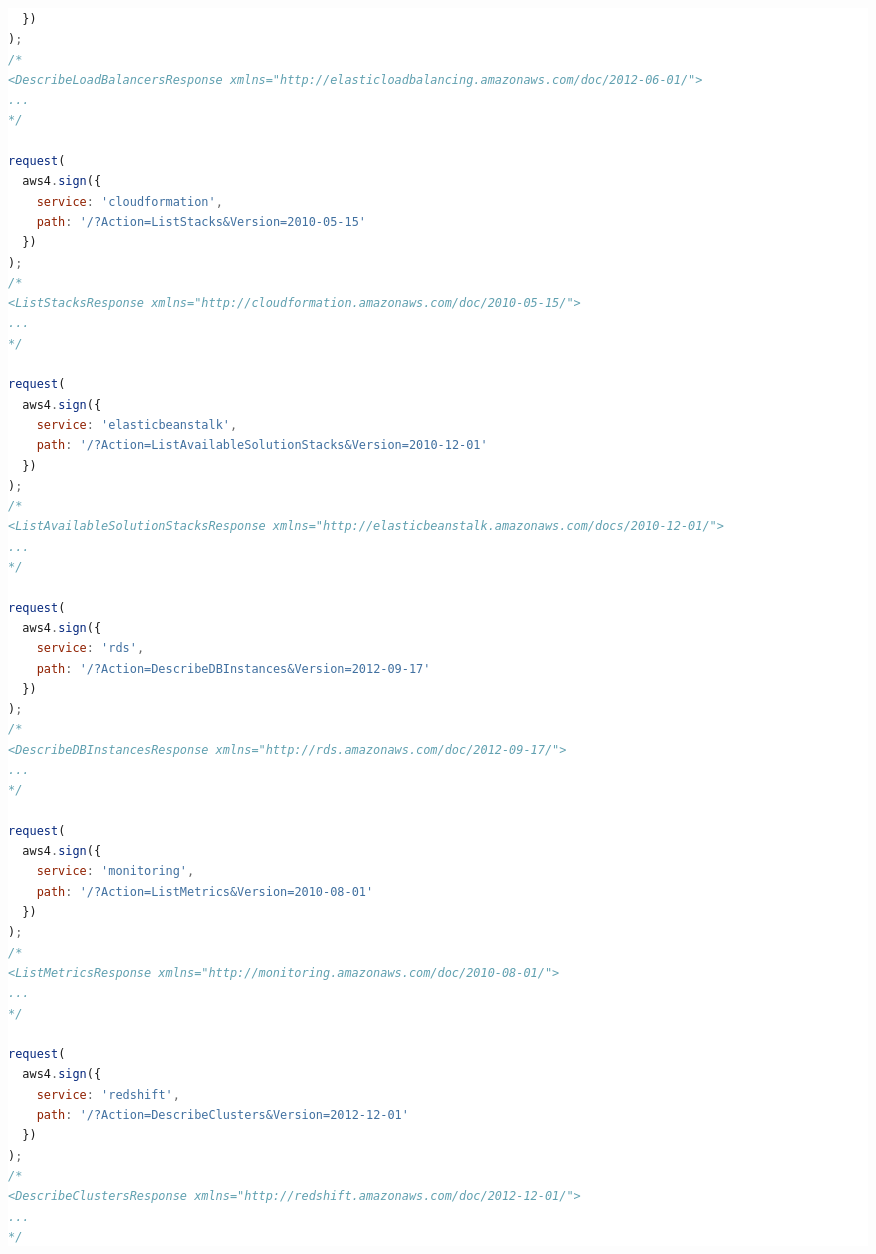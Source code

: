 ```javascript
  })
);
/*
<DescribeLoadBalancersResponse xmlns="http://elasticloadbalancing.amazonaws.com/doc/2012-06-01/">
...
*/

request(
  aws4.sign({
    service: 'cloudformation',
    path: '/?Action=ListStacks&Version=2010-05-15'
  })
);
/*
<ListStacksResponse xmlns="http://cloudformation.amazonaws.com/doc/2010-05-15/">
...
*/

request(
  aws4.sign({
    service: 'elasticbeanstalk',
    path: '/?Action=ListAvailableSolutionStacks&Version=2010-12-01'
  })
);
/*
<ListAvailableSolutionStacksResponse xmlns="http://elasticbeanstalk.amazonaws.com/docs/2010-12-01/">
...
*/

request(
  aws4.sign({
    service: 'rds',
    path: '/?Action=DescribeDBInstances&Version=2012-09-17'
  })
);
/*
<DescribeDBInstancesResponse xmlns="http://rds.amazonaws.com/doc/2012-09-17/">
...
*/

request(
  aws4.sign({
    service: 'monitoring',
    path: '/?Action=ListMetrics&Version=2010-08-01'
  })
);
/*
<ListMetricsResponse xmlns="http://monitoring.amazonaws.com/doc/2010-08-01/">
...
*/

request(
  aws4.sign({
    service: 'redshift',
    path: '/?Action=DescribeClusters&Version=2012-12-01'
  })
);
/*
<DescribeClustersResponse xmlns="http://redshift.amazonaws.com/doc/2012-12-01/">
...
*/

```